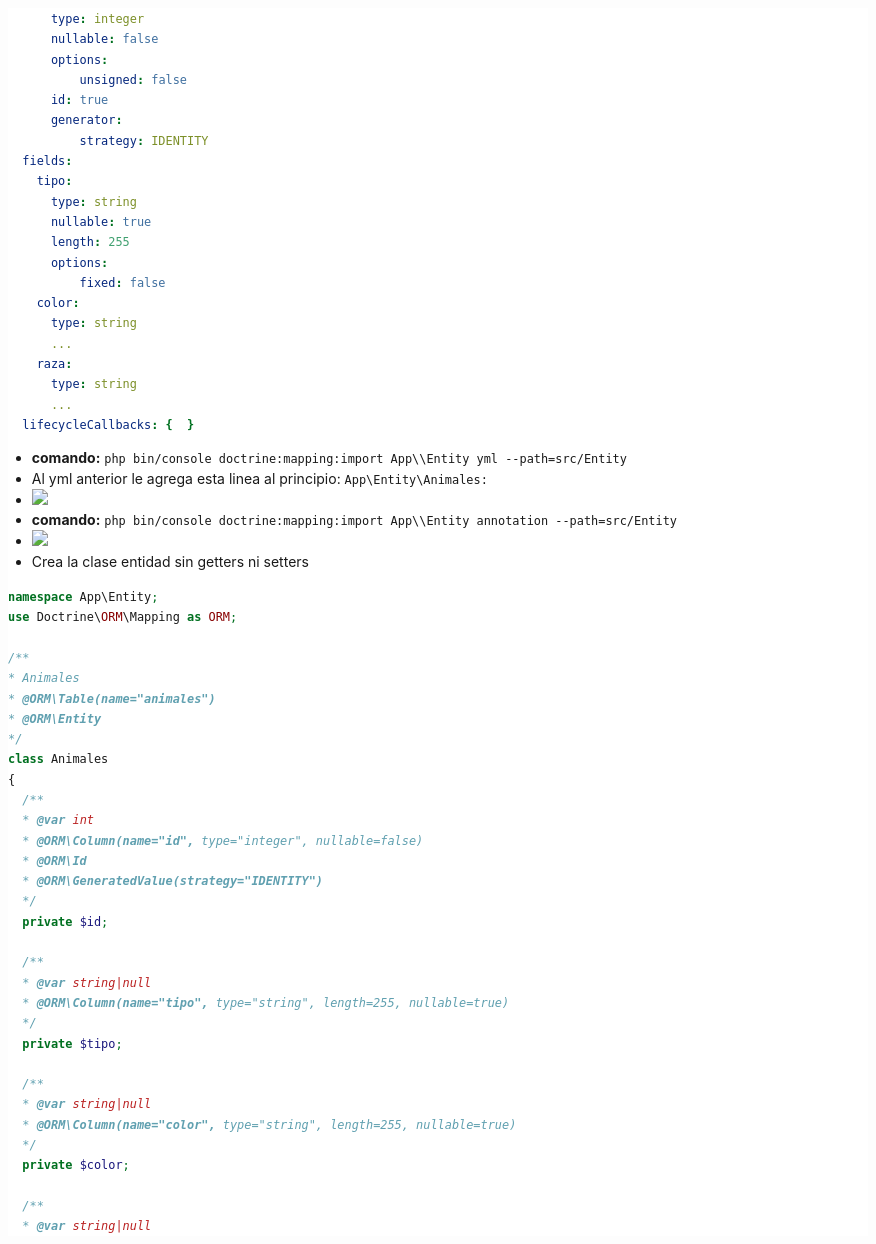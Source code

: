   ```yml
        type: integer
        nullable: false
        options:
            unsigned: false
        id: true
        generator:
            strategy: IDENTITY
    fields:
      tipo:
        type: string
        nullable: true
        length: 255
        options:
            fixed: false
      color:
        type: string
        ...
      raza:
        type: string
        ...
    lifecycleCallbacks: {  }
  ```
  - **comando:** `php bin/console doctrine:mapping:import App\\Entity yml --path=src/Entity`
  - Al yml anterior le agrega esta linea al principio: `App\Entity\Animales:`
  - ![](https://trello-attachments.s3.amazonaws.com/5e08af454987ac63c8dd78d7/886x75/7959ab0bdb6477fdc261d947ea7ca75b/image.png)
  - **comando:** `php bin/console doctrine:mapping:import App\\Entity annotation --path=src/Entity`
  - ![](https://trello-attachments.s3.amazonaws.com/5e08af454987ac63c8dd78d7/933x79/2a46140921deb6dd0ffc648dcde6fa0c/image.png)
  - Crea la clase entidad sin getters ni setters
  ```php
  namespace App\Entity;
  use Doctrine\ORM\Mapping as ORM;

  /**
  * Animales
  * @ORM\Table(name="animales")
  * @ORM\Entity
  */
  class Animales
  {
    /**
    * @var int
    * @ORM\Column(name="id", type="integer", nullable=false)
    * @ORM\Id
    * @ORM\GeneratedValue(strategy="IDENTITY")
    */
    private $id;

    /**
    * @var string|null
    * @ORM\Column(name="tipo", type="string", length=255, nullable=true)
    */
    private $tipo;

    /**
    * @var string|null
    * @ORM\Column(name="color", type="string", length=255, nullable=true)
    */
    private $color;

    /**
    * @var string|null
  ```